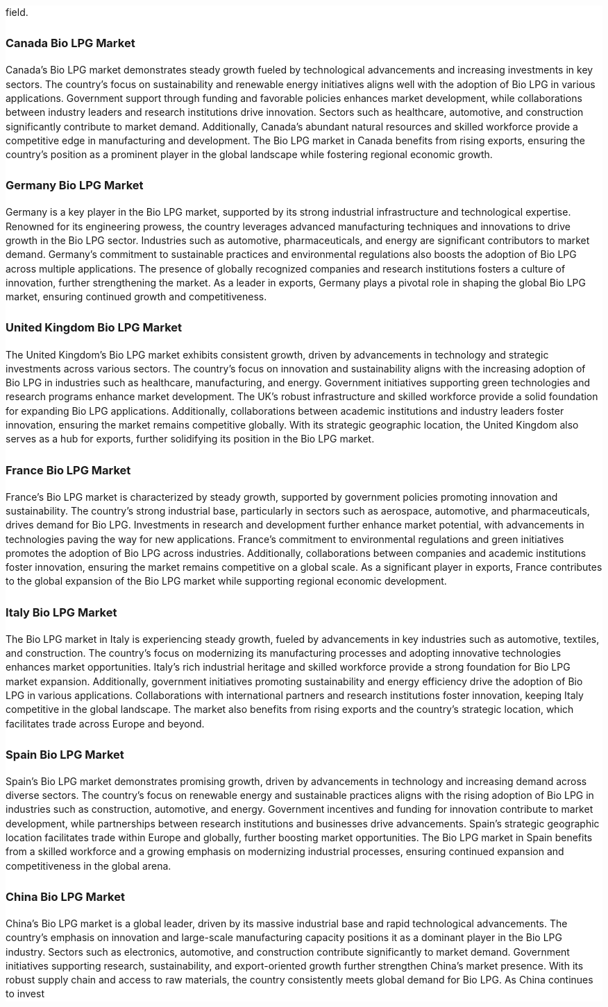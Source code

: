 field.</p><h3>Canada Bio LPG Market</h3><p>Canada&rsquo;s Bio LPG market demonstrates steady growth fueled by technological advancements and increasing investments in key sectors. The country&rsquo;s focus on sustainability and renewable energy initiatives aligns well with the adoption of Bio LPG in various applications. Government support through funding and favorable policies enhances market development, while collaborations between industry leaders and research institutions drive innovation. Sectors such as healthcare, automotive, and construction significantly contribute to market demand. Additionally, Canada&rsquo;s abundant natural resources and skilled workforce provide a competitive edge in manufacturing and development. The Bio LPG market in Canada benefits from rising exports, ensuring the country&rsquo;s position as a prominent player in the global landscape while fostering regional economic growth.</p><h3>Germany Bio LPG Market</h3><p>Germany is a key player in the Bio LPG market, supported by its strong industrial infrastructure and technological expertise. Renowned for its engineering prowess, the country leverages advanced manufacturing techniques and innovations to drive growth in the Bio LPG sector. Industries such as automotive, pharmaceuticals, and energy are significant contributors to market demand. Germany&rsquo;s commitment to sustainable practices and environmental regulations also boosts the adoption of Bio LPG across multiple applications. The presence of globally recognized companies and research institutions fosters a culture of innovation, further strengthening the market. As a leader in exports, Germany plays a pivotal role in shaping the global Bio LPG market, ensuring continued growth and competitiveness.</p><h3>United Kingdom Bio LPG Market</h3><p>The United Kingdom&rsquo;s Bio LPG market exhibits consistent growth, driven by advancements in technology and strategic investments across various sectors. The country&rsquo;s focus on innovation and sustainability aligns with the increasing adoption of Bio LPG in industries such as healthcare, manufacturing, and energy. Government initiatives supporting green technologies and research programs enhance market development. The UK&rsquo;s robust infrastructure and skilled workforce provide a solid foundation for expanding Bio LPG applications. Additionally, collaborations between academic institutions and industry leaders foster innovation, ensuring the market remains competitive globally. With its strategic geographic location, the United Kingdom also serves as a hub for exports, further solidifying its position in the Bio LPG market.</p><h3>France Bio LPG Market</h3><p>France&rsquo;s Bio LPG market is characterized by steady growth, supported by government policies promoting innovation and sustainability. The country&rsquo;s strong industrial base, particularly in sectors such as aerospace, automotive, and pharmaceuticals, drives demand for Bio LPG. Investments in research and development further enhance market potential, with advancements in technologies paving the way for new applications. France&rsquo;s commitment to environmental regulations and green initiatives promotes the adoption of Bio LPG across industries. Additionally, collaborations between companies and academic institutions foster innovation, ensuring the market remains competitive on a global scale. As a significant player in exports, France contributes to the global expansion of the Bio LPG market while supporting regional economic development.</p><h3>Italy Bio LPG Market</h3><p>The Bio LPG market in Italy is experiencing steady growth, fueled by advancements in key industries such as automotive, textiles, and construction. The country&rsquo;s focus on modernizing its manufacturing processes and adopting innovative technologies enhances market opportunities. Italy&rsquo;s rich industrial heritage and skilled workforce provide a strong foundation for Bio LPG market expansion. Additionally, government initiatives promoting sustainability and energy efficiency drive the adoption of Bio LPG in various applications. Collaborations with international partners and research institutions foster innovation, keeping Italy competitive in the global landscape. The market also benefits from rising exports and the country&rsquo;s strategic location, which facilitates trade across Europe and beyond.</p><h3>Spain Bio LPG Market</h3><p>Spain&rsquo;s Bio LPG market demonstrates promising growth, driven by advancements in technology and increasing demand across diverse sectors. The country&rsquo;s focus on renewable energy and sustainable practices aligns with the rising adoption of Bio LPG in industries such as construction, automotive, and energy. Government incentives and funding for innovation contribute to market development, while partnerships between research institutions and businesses drive advancements. Spain&rsquo;s strategic geographic location facilitates trade within Europe and globally, further boosting market opportunities. The Bio LPG market in Spain benefits from a skilled workforce and a growing emphasis on modernizing industrial processes, ensuring continued expansion and competitiveness in the global arena.</p><h3>China Bio LPG Market</h3><p>China&rsquo;s Bio LPG market is a global leader, driven by its massive industrial base and rapid technological advancements. The country&rsquo;s emphasis on innovation and large-scale manufacturing capacity positions it as a dominant player in the Bio LPG industry. Sectors such as electronics, automotive, and construction contribute significantly to market demand. Government initiatives supporting research, sustainability, and export-oriented growth further strengthen China&rsquo;s market presence. With its robust supply chain and access to raw materials, the country consistently meets global demand for Bio LPG. As China continues to invest